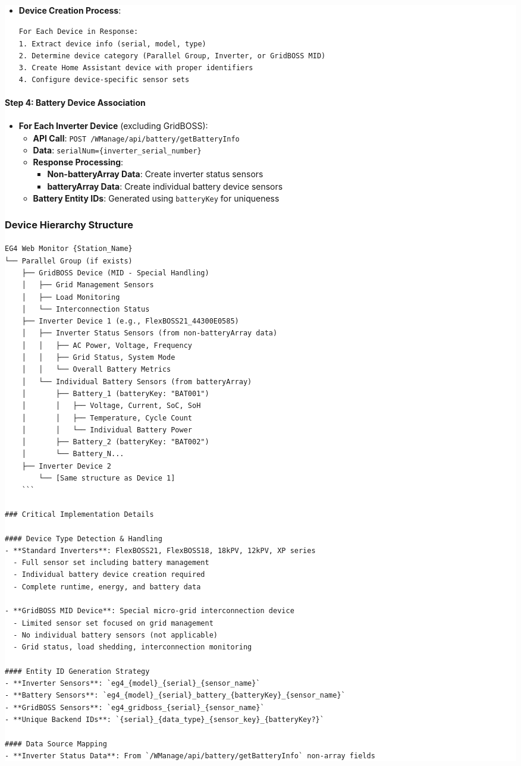 - **Device Creation Process**:
  ```
  For Each Device in Response:
  1. Extract device info (serial, model, type)
  2. Determine device category (Parallel Group, Inverter, or GridBOSS MID)
  3. Create Home Assistant device with proper identifiers
  4. Configure device-specific sensor sets
  ```

#### Step 4: Battery Device Association
- **For Each Inverter Device** (excluding GridBOSS):
  - **API Call**: `POST /WManage/api/battery/getBatteryInfo`
  - **Data**: `serialNum={inverter_serial_number}`
  - **Response Processing**:
    - **Non-batteryArray Data**: Create inverter status sensors
    - **batteryArray Data**: Create individual battery device sensors
  - **Battery Entity IDs**: Generated using `batteryKey` for uniqueness

### Device Hierarchy Structure

```
EG4 Web Monitor {Station_Name}
└── Parallel Group (if exists)
    ├── GridBOSS Device (MID - Special Handling)
    │   ├── Grid Management Sensors
    │   ├── Load Monitoring
    │   └── Interconnection Status
    ├── Inverter Device 1 (e.g., FlexBOSS21_44300E0585)
    │   ├── Inverter Status Sensors (from non-batteryArray data)
    │   │   ├── AC Power, Voltage, Frequency
    │   │   ├── Grid Status, System Mode
    │   │   └── Overall Battery Metrics
    │   └── Individual Battery Sensors (from batteryArray)
    │       ├── Battery_1 (batteryKey: "BAT001")
    │       │   ├── Voltage, Current, SoC, SoH
    │       │   ├── Temperature, Cycle Count
    │       │   └── Individual Battery Power
    │       ├── Battery_2 (batteryKey: "BAT002")
    │       └── Battery_N...
    ├── Inverter Device 2
        └── [Same structure as Device 1]
    ```

### Critical Implementation Details

#### Device Type Detection & Handling
- **Standard Inverters**: FlexBOSS21, FlexBOSS18, 18kPV, 12kPV, XP series
  - Full sensor set including battery management
  - Individual battery device creation required
  - Complete runtime, energy, and battery data

- **GridBOSS MID Device**: Special micro-grid interconnection device  
  - Limited sensor set focused on grid management
  - No individual battery sensors (not applicable)
  - Grid status, load shedding, interconnection monitoring

#### Entity ID Generation Strategy
- **Inverter Sensors**: `eg4_{model}_{serial}_{sensor_name}`
- **Battery Sensors**: `eg4_{model}_{serial}_battery_{batteryKey}_{sensor_name}`
- **GridBOSS Sensors**: `eg4_gridboss_{serial}_{sensor_name}`
- **Unique Backend IDs**: `{serial}_{data_type}_{sensor_key}_{batteryKey?}`

#### Data Source Mapping
- **Inverter Status Data**: From `/WManage/api/battery/getBatteryInfo` non-array fields
```